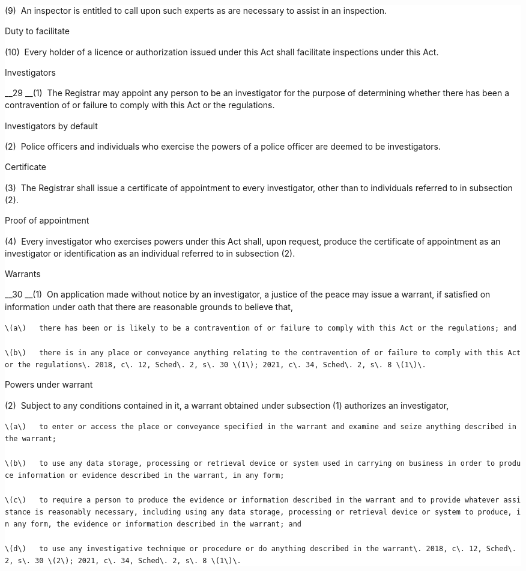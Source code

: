\(9\)  An inspector is entitled to call upon such experts as are necessary to assist in an inspection\.

Duty to facilitate

\(10\)  Every holder of a licence or authorization issued under this Act shall facilitate inspections under this Act\.

Investigators

<a id="BK32"></a>__29 __\(1\)  The Registrar may appoint any person to be an investigator for the purpose of determining whether there has been a contravention of or failure to comply with this Act or the regulations\.

Investigators by default

\(2\)  Police officers and individuals who exercise the powers of a police officer are deemed to be investigators\.

Certificate

\(3\)  The Registrar shall issue a certificate of appointment to every investigator, other than to individuals referred to in subsection \(2\)\.

Proof of appointment

\(4\)  Every investigator who exercises powers under this Act shall, upon request, produce the certificate of appointment as an investigator or identification as an individual referred to in subsection \(2\)\.

Warrants

<a id="BK33"></a>__30 __\(1\)  On application made without notice by an investigator, a justice of the peace may issue a warrant, if satisfied on information under oath that there are reasonable grounds to believe that,

	\(a\)	there has been or is likely to be a contravention of or failure to comply with this Act or the regulations; and

	\(b\)	there is in any place or conveyance anything relating to the contravention of or failure to comply with this Act or the regulations\. 2018, c\. 12, Sched\. 2, s\. 30 \(1\); 2021, c\. 34, Sched\. 2, s\. 8 \(1\)\.

Powers under warrant

\(2\)  Subject to any conditions contained in it, a warrant obtained under subsection \(1\) authorizes an investigator,

	\(a\)	to enter or access the place or conveyance specified in the warrant and examine and seize anything described in the warrant;

	\(b\)	to use any data storage, processing or retrieval device or system used in carrying on business in order to produce information or evidence described in the warrant, in any form;

	\(c\)	to require a person to produce the evidence or information described in the warrant and to provide whatever assistance is reasonably necessary, including using any data storage, processing or retrieval device or system to produce, in any form, the evidence or information described in the warrant; and

	\(d\)	to use any investigative technique or procedure or do anything described in the warrant\. 2018, c\. 12, Sched\. 2, s\. 30 \(2\); 2021, c\. 34, Sched\. 2, s\. 8 \(1\)\.
